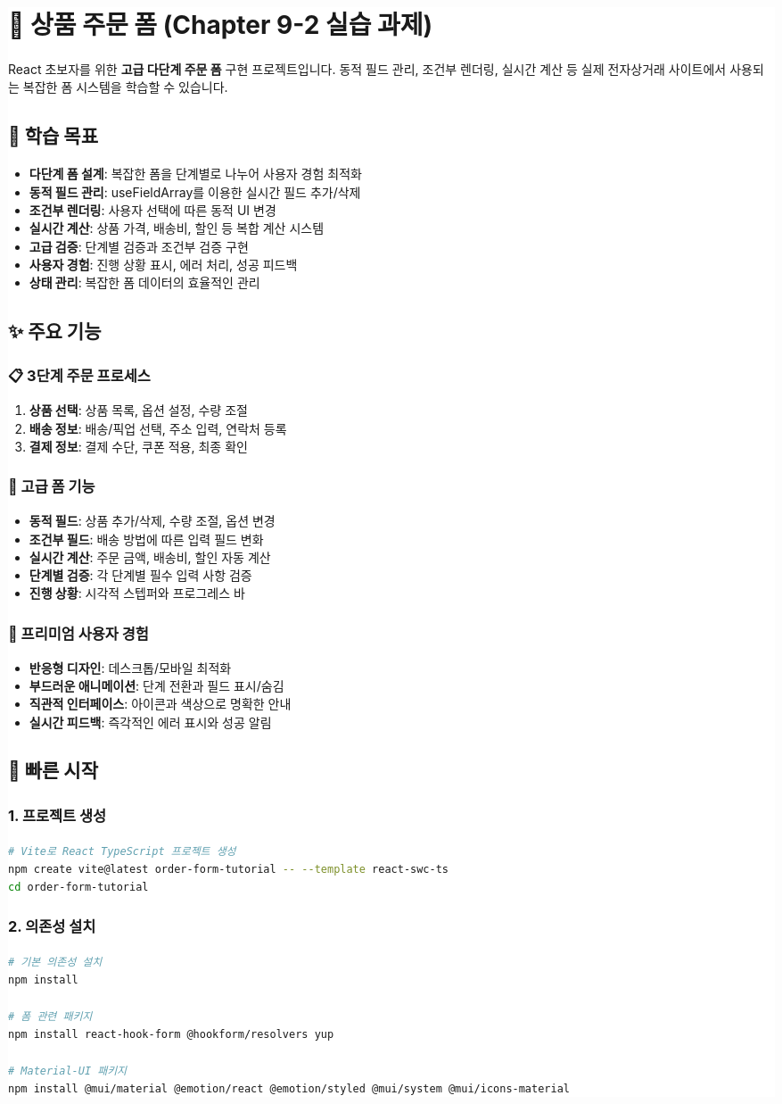 # 🛒 상품 주문 폼 (Chapter 9-2 실습 과제)

React 초보자를 위한 **고급 다단계 주문 폼** 구현 프로젝트입니다. 동적 필드 관리, 조건부 렌더링, 실시간 계산 등 실제 전자상거래 사이트에서 사용되는 복잡한 폼 시스템을 학습할 수 있습니다.

## 🎯 학습 목표

- **다단계 폼 설계**: 복잡한 폼을 단계별로 나누어 사용자 경험 최적화
- **동적 필드 관리**: useFieldArray를 이용한 실시간 필드 추가/삭제
- **조건부 렌더링**: 사용자 선택에 따른 동적 UI 변경
- **실시간 계산**: 상품 가격, 배송비, 할인 등 복합 계산 시스템
- **고급 검증**: 단계별 검증과 조건부 검증 구현
- **사용자 경험**: 진행 상황 표시, 에러 처리, 성공 피드백
- **상태 관리**: 복잡한 폼 데이터의 효율적인 관리

## ✨ 주요 기능

### 📋 3단계 주문 프로세스
1. **상품 선택**: 상품 목록, 옵션 설정, 수량 조절
2. **배송 정보**: 배송/픽업 선택, 주소 입력, 연락처 등록
3. **결제 정보**: 결제 수단, 쿠폰 적용, 최종 확인

### 🔄 고급 폼 기능
- **동적 필드**: 상품 추가/삭제, 수량 조절, 옵션 변경
- **조건부 필드**: 배송 방법에 따른 입력 필드 변화
- **실시간 계산**: 주문 금액, 배송비, 할인 자동 계산
- **단계별 검증**: 각 단계별 필수 입력 사항 검증
- **진행 상황**: 시각적 스텝퍼와 프로그레스 바

### 🎨 프리미엄 사용자 경험
- **반응형 디자인**: 데스크톱/모바일 최적화
- **부드러운 애니메이션**: 단계 전환과 필드 표시/숨김
- **직관적 인터페이스**: 아이콘과 색상으로 명확한 안내
- **실시간 피드백**: 즉각적인 에러 표시와 성공 알림

## 🚀 빠른 시작

### 1. 프로젝트 생성
```bash
# Vite로 React TypeScript 프로젝트 생성
npm create vite@latest order-form-tutorial -- --template react-swc-ts
cd order-form-tutorial
```

### 2. 의존성 설치
```bash
# 기본 의존성 설치
npm install

# 폼 관련 패키지
npm install react-hook-form @hookform/resolvers yup

# Material-UI 패키지
npm install @mui/material @emotion/react @emotion/styled @mui/system @mui/icons-material
```
